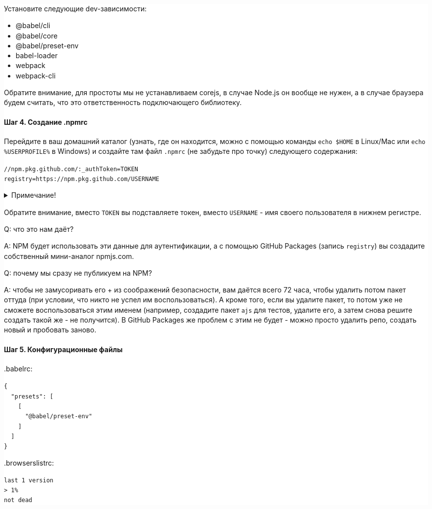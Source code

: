 Установите следующие dev-зависимости:

* @babel/cli
* @babel/core
* @babel/preset-env
* babel-loader
* webpack
* webpack-cli

Обратите внимание, для простоты мы не устанавливаем corejs, в случае Node.js он вообще не нужен, а в случае браузера будем считать, что это ответственность подключающего библиотеку.


#### Шаг 4. Создание .npmrc

Перейдите в ваш домашний каталог (узнать, где он находится, можно с помощью команды `echo $HOME` в Linux/Mac или `echo %USERPROFILE%` в Windows) и создайте там файл `.npmrc` (не забудьте про точку) следующего содержания:

```
//npm.pkg.github.com/:_authToken=TOKEN
registry=https://npm.pkg.github.com/USERNAME
```

<details><summary>Примечание!</summary></details>

Обратите внимание, вместо `TOKEN` вы подставляете токен, вместо `USERNAME` - имя своего пользователя в нижнем регистре.

Q: что это нам даёт?

A: NPM будет использовать эти данные для аутентификации, а с помощью GitHub Packages (запись `registry`) вы создадите собственный мини-аналог npmjs.com.

Q: почему мы сразу не публикуем на NPM?

A: чтобы не замусоривать его + из соображений безопасности, вам даётся всего 72 часа, чтобы удалить потом пакет оттуда (при условии, что никто не успел им воспользоваться). А кроме того, если вы удалите пакет, то потом уже не сможете воспользоваться этим именем (например, создадите пакет `ajs` для тестов, удалите его, а затем снова решите создать такой же - не получится). В GitHub Packages же проблем с этим не будет - можно просто удалить репо, создать новый и пробовать заново.

#### Шаг 5. Конфигурационные файлы

.babelrc:

```
{
  "presets": [
    [
      "@babel/preset-env"
    ]
  ]
}
```

.browserslistrc:

```
last 1 version
> 1%
not dead
```
